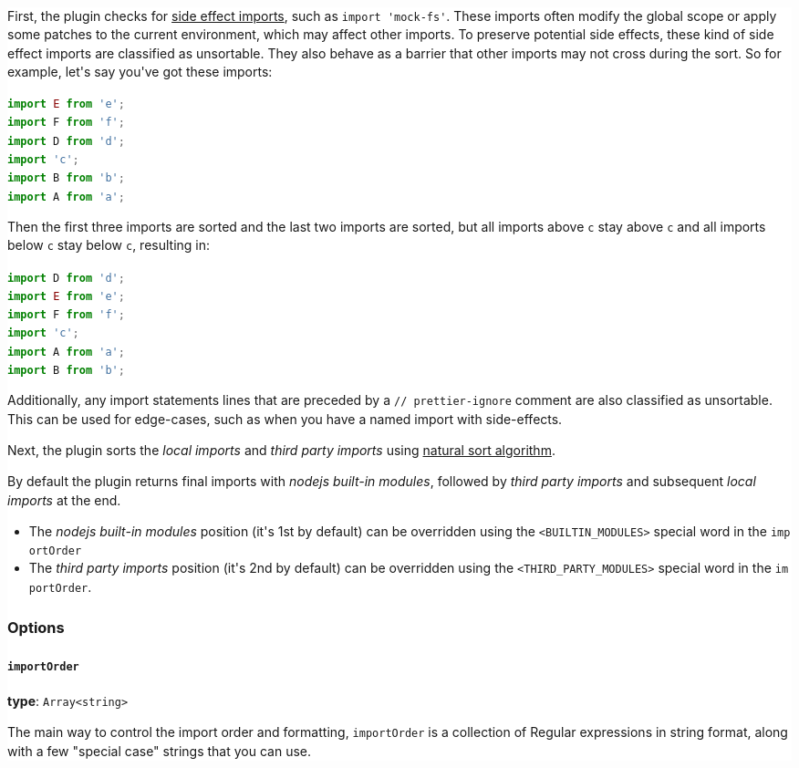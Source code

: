 First, the plugin checks for
[side effect imports](https://developer.mozilla.org/en-US/docs/Web/JavaScript/Reference/Statements/import#import_a_module_for_its_side_effects_only),
such as `import 'mock-fs'`. These imports often modify the global scope or apply some patches to the current
environment, which may affect other imports. To preserve potential side effects, these kind of side effect imports are
classified as unsortable. They also behave as a barrier that other imports may not cross during the sort. So for
example, let's say you've got these imports:

```javascript
import E from 'e';
import F from 'f';
import D from 'd';
import 'c';
import B from 'b';
import A from 'a';
```

Then the first three imports are sorted and the last two imports are sorted, but all imports above `c` stay above `c`
and all imports below `c` stay below `c`, resulting in:

```javascript
import D from 'd';
import E from 'e';
import F from 'f';
import 'c';
import A from 'a';
import B from 'b';
```

Additionally, any import statements lines that are preceded by a `// prettier-ignore` comment are also classified as
unsortable. This can be used for edge-cases, such as when you have a named import with side-effects.

Next, the plugin sorts the _local imports_ and _third party imports_ using [natural sort algorithm](https://en.wikipedia.org/wiki/Natural_sort_order).

By default the plugin returns final imports with _nodejs built-in modules_, followed by _third party imports_ and subsequent _local imports_ at the end.

- The _nodejs built-in modules_ position (it's 1st by default) can be overridden using the `<BUILTIN_MODULES>` special word in the `importOrder`
- The _third party imports_ position (it's 2nd by default) can be overridden using the `<THIRD_PARTY_MODULES>` special word in the `importOrder`.

### Options

#### `importOrder`

**type**: `Array<string>`

The main way to control the import order and formatting, `importOrder` is a collection of Regular expressions in string format, along with a few "special case" strings that you can use.
